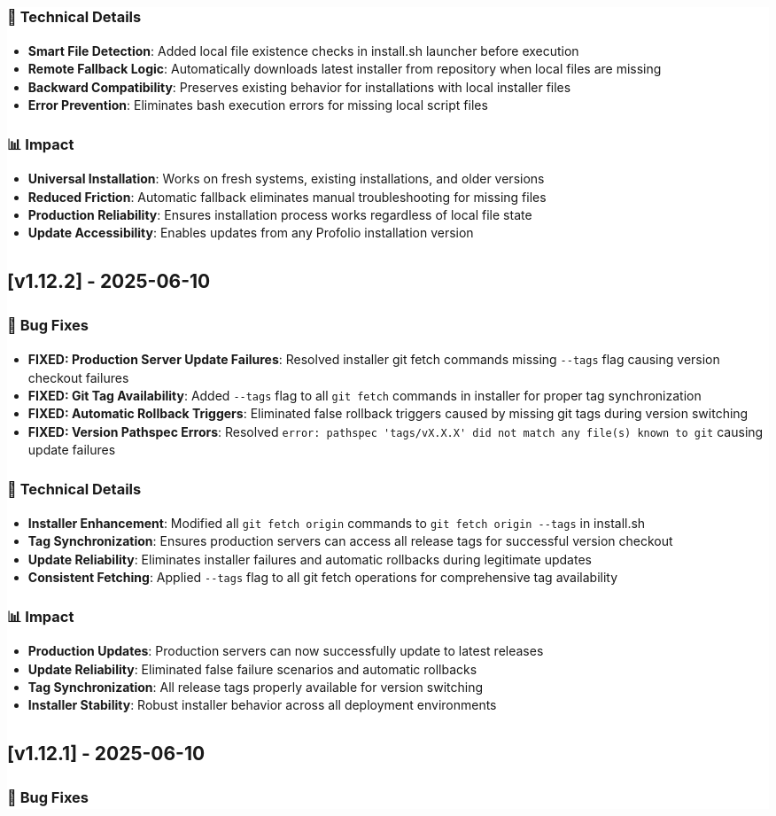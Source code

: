 ### 🔧 **Technical Details**

- **Smart File Detection**: Added local file existence checks in install.sh launcher before execution
- **Remote Fallback Logic**: Automatically downloads latest installer from repository when local files are missing
- **Backward Compatibility**: Preserves existing behavior for installations with local installer files
- **Error Prevention**: Eliminates bash execution errors for missing local script files

### 📊 **Impact**

- **Universal Installation**: Works on fresh systems, existing installations, and older versions
- **Reduced Friction**: Automatic fallback eliminates manual troubleshooting for missing files
- **Production Reliability**: Ensures installation process works regardless of local file state
- **Update Accessibility**: Enables updates from any Profolio installation version

## [v1.12.2] - 2025-06-10

### 🐛 **Bug Fixes**

- **FIXED: Production Server Update Failures**: Resolved installer git fetch commands missing `--tags` flag causing version checkout failures
- **FIXED: Git Tag Availability**: Added `--tags` flag to all `git fetch` commands in installer for proper tag synchronization
- **FIXED: Automatic Rollback Triggers**: Eliminated false rollback triggers caused by missing git tags during version switching
- **FIXED: Version Pathspec Errors**: Resolved `error: pathspec 'tags/vX.X.X' did not match any file(s) known to git` causing update failures

### 🔧 **Technical Details**

- **Installer Enhancement**: Modified all `git fetch origin` commands to `git fetch origin --tags` in install.sh
- **Tag Synchronization**: Ensures production servers can access all release tags for successful version checkout
- **Update Reliability**: Eliminates installer failures and automatic rollbacks during legitimate updates
- **Consistent Fetching**: Applied `--tags` flag to all git fetch operations for comprehensive tag availability

### 📊 **Impact**

- **Production Updates**: Production servers can now successfully update to latest releases
- **Update Reliability**: Eliminated false failure scenarios and automatic rollbacks
- **Tag Synchronization**: All release tags properly available for version switching
- **Installer Stability**: Robust installer behavior across all deployment environments

## [v1.12.1] - 2025-06-10

### 🐛 **Bug Fixes**
